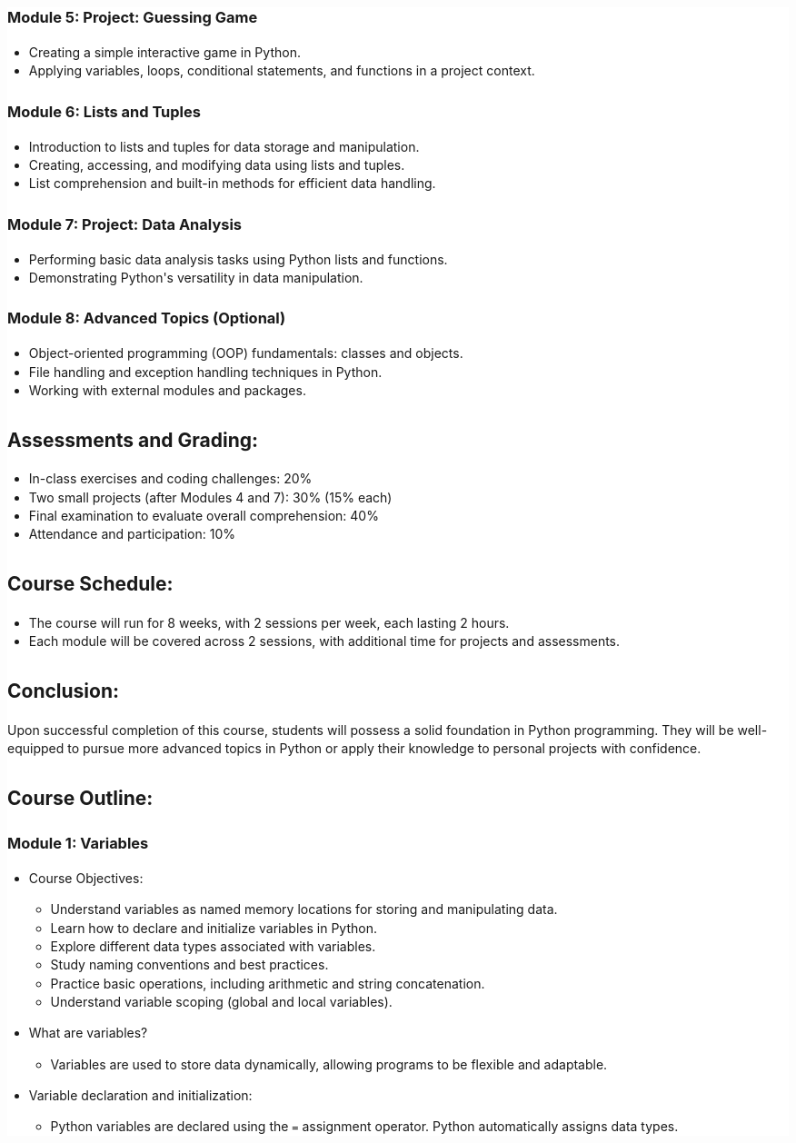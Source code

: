 ### Module 5: Project: Guessing Game
- Creating a simple interactive game in Python.
- Applying variables, loops, conditional statements, and functions in a project context.

### Module 6: Lists and Tuples
- Introduction to lists and tuples for data storage and manipulation.
- Creating, accessing, and modifying data using lists and tuples.
- List comprehension and built-in methods for efficient data handling.

### Module 7: Project: Data Analysis
- Performing basic data analysis tasks using Python lists and functions.
- Demonstrating Python's versatility in data manipulation.

### Module 8: Advanced Topics (Optional)
- Object-oriented programming (OOP) fundamentals: classes and objects.
- File handling and exception handling techniques in Python.
- Working with external modules and packages.

## Assessments and Grading:
- In-class exercises and coding challenges: 20%
- Two small projects (after Modules 4 and 7): 30% (15% each)
- Final examination to evaluate overall comprehension: 40%
- Attendance and participation: 10%

## Course Schedule:
- The course will run for 8 weeks, with 2 sessions per week, each lasting 2 hours.
- Each module will be covered across 2 sessions, with additional time for projects and assessments.

## Conclusion:
Upon successful completion of this course, students will possess a solid foundation in Python programming. They will be well-equipped to pursue more advanced topics in Python or apply their knowledge to personal projects with confidence.

## Course Outline: 

### Module 1: Variables
- Course Objectives:
  - Understand variables as named memory locations for storing and manipulating data.
  - Learn how to declare and initialize variables in Python.
  - Explore different data types associated with variables.
  - Study naming conventions and best practices.
  - Practice basic operations, including arithmetic and string concatenation.
  - Understand variable scoping (global and local variables).

- What are variables?
  - Variables are used to store data dynamically, allowing programs to be flexible and adaptable.

- Variable declaration and initialization:
  - Python variables are declared using the `=` assignment operator. Python automatically assigns data types.
  